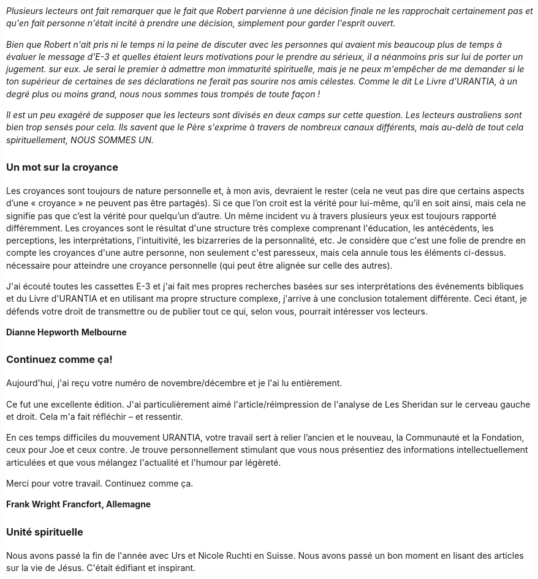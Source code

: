 _Plusieurs lecteurs ont fait remarquer que le fait que Robert parvienne à une décision finale ne les rapprochait certainement pas et qu'en fait personne n'était incité à prendre une décision, simplement pour garder l'esprit ouvert._

_Bien que Robert n'ait pris ni le temps ni la peine de discuter avec les personnes qui avaient mis beaucoup plus de temps à évaluer le message d'E-3 et quelles étaient leurs motivations pour le prendre au sérieux, il a néanmoins pris sur lui de porter un jugement. sur eux. Je serai le premier à admettre mon immaturité spirituelle, mais je ne peux m'empêcher de me demander si le ton supérieur de certaines de ses déclarations ne ferait pas sourire nos amis célestes. Comme le dit _Le Livre d'URANTIA_, à un degré plus ou moins grand, nous nous sommes tous trompés de toute façon !_

_Il est un peu exagéré de supposer que les lecteurs sont divisés en deux camps sur cette question. Les lecteurs australiens sont bien trop sensés pour cela. Ils savent que le Père s'exprime à travers de nombreux canaux différents, mais au-delà de tout cela spirituellement, NOUS SOMMES UN._

### Un mot sur la croyance

Les croyances sont toujours de nature personnelle et, à mon avis, devraient le rester (cela ne veut pas dire que certains aspects d’une « croyance » ne peuvent pas être partagés). Si ce que l’on croit est la vérité pour lui-même, qu’il en soit ainsi, mais cela ne signifie pas que c’est la vérité pour quelqu’un d’autre. Un même incident vu à travers plusieurs yeux est toujours rapporté différemment. Les croyances sont le résultat d'une structure très complexe comprenant l'éducation, les antécédents, les perceptions, les interprétations, l'intuitivité, les bizarreries de la personnalité, etc. Je considère que c'est une folie de prendre en compte les croyances d'une autre personne, non seulement c'est paresseux, mais cela annule tous les éléments ci-dessus. nécessaire pour atteindre une croyance personnelle (qui peut être alignée sur celle des autres).

J'ai écouté toutes les cassettes E-3 et j'ai fait mes propres recherches basées sur ses interprétations des événements bibliques et du Livre d'URANTIA et en utilisant ma propre structure complexe, j'arrive à une conclusion totalement différente. Ceci étant, je défends votre droit de transmettre ou de publier tout ce qui, selon vous, pourrait intéresser vos lecteurs.

**Dianne Hepworth**
**Melbourne**

### Continuez comme ça!

Aujourd'hui, j'ai reçu votre numéro de novembre/décembre et je l'ai lu entièrement.

Ce fut une excellente édition. J'ai particulièrement aimé l'article/réimpression de l'analyse de Les Sheridan sur le cerveau gauche et droit. Cela m'a fait réfléchir – et ressentir.

En ces temps difficiles du mouvement URANTIA, votre travail sert à relier l’ancien et le nouveau, la Communauté et la Fondation, ceux pour Joe et ceux contre. Je trouve personnellement stimulant que vous nous présentiez des informations intellectuellement articulées et que vous mélangez l'actualité et l'humour par légèreté.

Merci pour votre travail. Continuez comme ça.

**Frank Wright**
**Francfort, Allemagne**

### Unité spirituelle

Nous avons passé la fin de l'année avec Urs et Nicole Ruchti en Suisse. Nous avons passé un bon moment en lisant des articles sur la vie de Jésus. C'était édifiant et inspirant.
